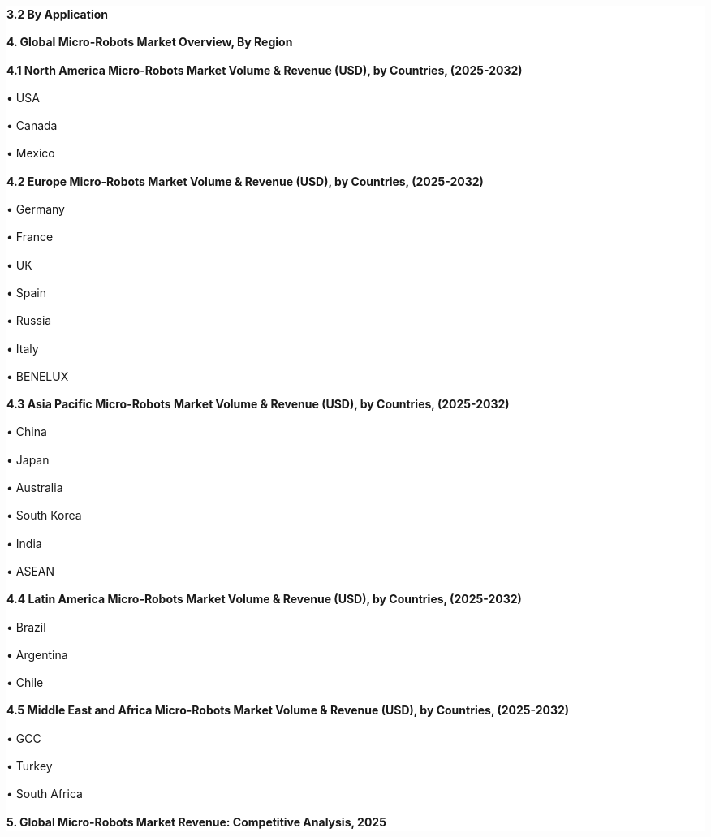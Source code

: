 <strong>3.2 By Application</strong>

<strong>4. Global Micro-Robots Market Overview, By Region</strong>

<strong>4.1 North America Micro-Robots Market Volume &amp; Revenue (USD), by Countries, (2025-2032)</strong>

• USA

• Canada

• Mexico

<strong>4.2 Europe Micro-Robots Market Volume &amp; Revenue (USD), by Countries, (2025-2032)</strong>

• Germany

• France

• UK

• Spain

• Russia

• Italy

• BENELUX

<strong>4.3 Asia Pacific Micro-Robots Market Volume &amp; Revenue (USD), by Countries, (2025-2032)</strong>

• China

• Japan

• Australia

• South Korea

• India

• ASEAN

<strong>4.4 Latin America Micro-Robots Market Volume &amp; Revenue (USD), by Countries, (2025-2032)</strong>

• Brazil

• Argentina

• Chile

<strong>4.5 Middle East and Africa Micro-Robots Market Volume &amp; Revenue (USD), by Countries, (2025-2032)</strong>

• GCC

• Turkey

• South Africa

<strong>5. Global Micro-Robots Market Revenue: Competitive Analysis, 2025</strong>
